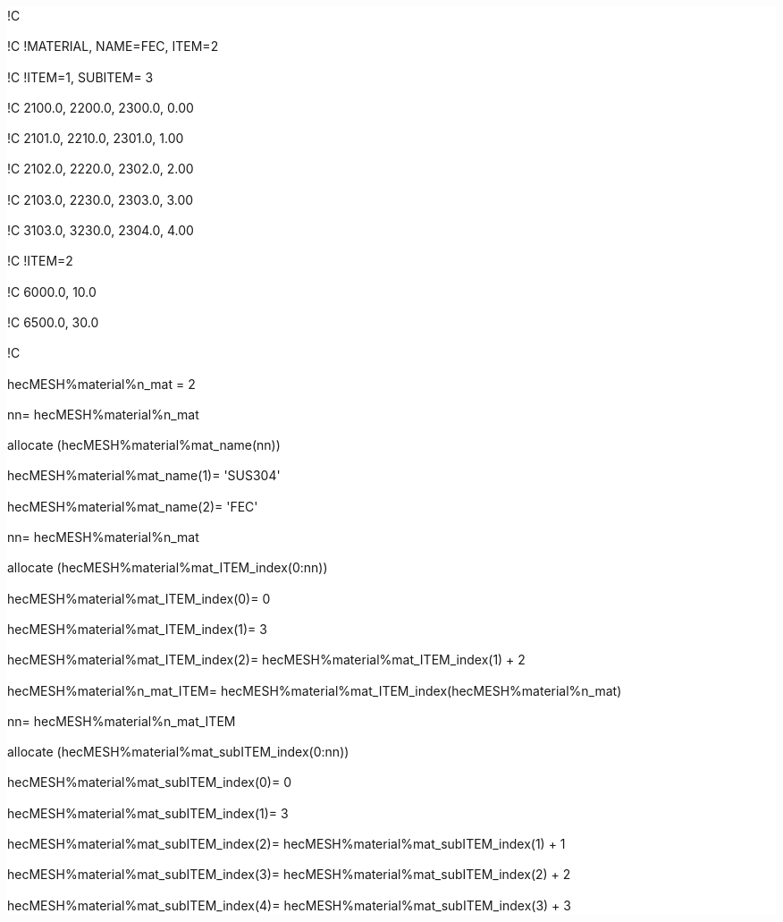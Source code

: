!C

!C !MATERIAL, NAME=FEC, ITEM=2

!C !ITEM=1, SUBITEM= 3

!C 2100.0, 2200.0, 2300.0, 0.00

!C 2101.0, 2210.0, 2301.0, 1.00

!C 2102.0, 2220.0, 2302.0, 2.00

!C 2103.0, 2230.0, 2303.0, 3.00

!C 3103.0, 3230.0, 2304.0, 4.00

!C !ITEM=2

!C 6000.0, 10.0

!C 6500.0, 30.0

!C

hecMESH%material%n\_mat = 2

nn= hecMESH%material%n\_mat

allocate (hecMESH%material%mat\_name(nn))

hecMESH%material%mat\_name(1)= 'SUS304'

hecMESH%material%mat\_name(2)= 'FEC'

nn= hecMESH%material%n\_mat

allocate (hecMESH%material%mat\_ITEM\_index(0:nn))

hecMESH%material%mat\_ITEM\_index(0)= 0

hecMESH%material%mat\_ITEM\_index(1)= 3

hecMESH%material%mat\_ITEM\_index(2)=
hecMESH%material%mat\_ITEM\_index(1) + 2

hecMESH%material%n\_mat\_ITEM=
hecMESH%material%mat\_ITEM\_index(hecMESH%material%n\_mat)

nn= hecMESH%material%n\_mat\_ITEM

allocate (hecMESH%material%mat\_subITEM\_index(0:nn))

hecMESH%material%mat\_subITEM\_index(0)= 0

hecMESH%material%mat\_subITEM\_index(1)= 3

hecMESH%material%mat\_subITEM\_index(2)=
hecMESH%material%mat\_subITEM\_index(1) + 1

hecMESH%material%mat\_subITEM\_index(3)=
hecMESH%material%mat\_subITEM\_index(2) + 2

hecMESH%material%mat\_subITEM\_index(4)=
hecMESH%material%mat\_subITEM\_index(3) + 3
